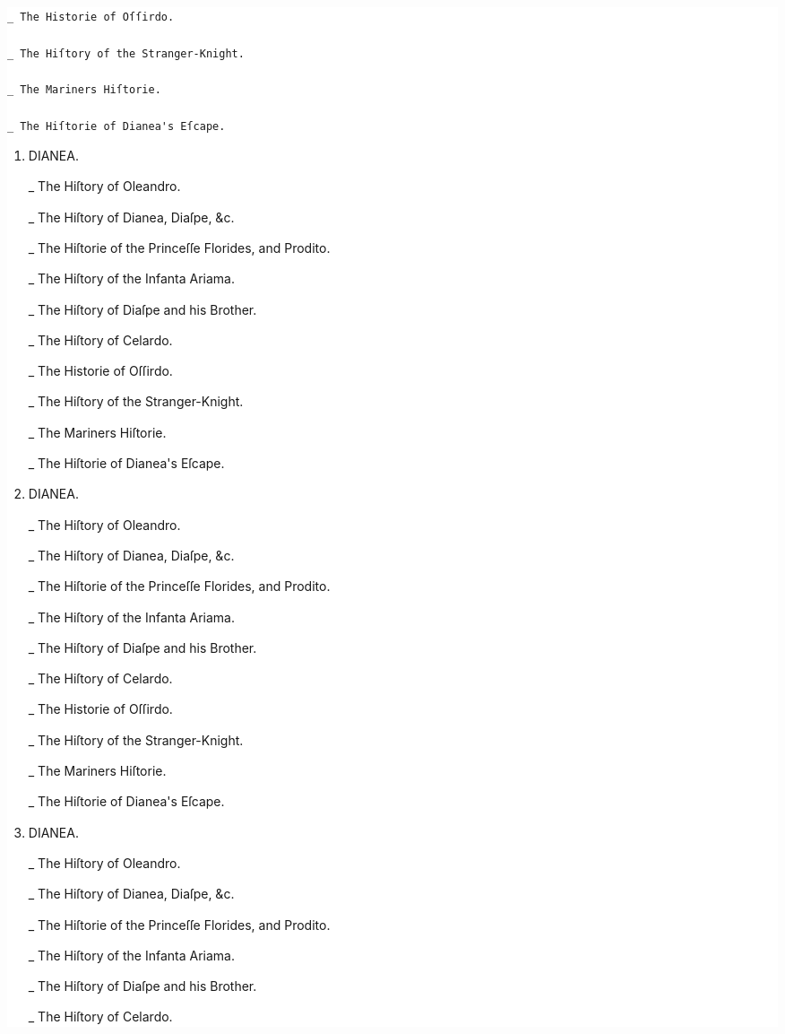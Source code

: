     _ The Historie of Oſſirdo.

    _ The Hiſtory of the Stranger-Knight.

    _ The Mariners Hiſtorie.

    _ The Hiſtorie of Dianea's Eſcape.

1. DIANEA.

    _ The Hiſtory of Oleandro.

    _ The Hiſtory of Dianea, Diaſpe, &c.

    _ The Hiſtorie of the Princeſſe Florides, and Prodito.

    _ The Hiſtory of the Infanta Ariama.

    _ The Hiſtory of Diaſpe and his Brother.

    _ The Hiſtory of Celardo.

    _ The Historie of Oſſirdo.

    _ The Hiſtory of the Stranger-Knight.

    _ The Mariners Hiſtorie.

    _ The Hiſtorie of Dianea's Eſcape.

1. DIANEA.

    _ The Hiſtory of Oleandro.

    _ The Hiſtory of Dianea, Diaſpe, &c.

    _ The Hiſtorie of the Princeſſe Florides, and Prodito.

    _ The Hiſtory of the Infanta Ariama.

    _ The Hiſtory of Diaſpe and his Brother.

    _ The Hiſtory of Celardo.

    _ The Historie of Oſſirdo.

    _ The Hiſtory of the Stranger-Knight.

    _ The Mariners Hiſtorie.

    _ The Hiſtorie of Dianea's Eſcape.

1. DIANEA.

    _ The Hiſtory of Oleandro.

    _ The Hiſtory of Dianea, Diaſpe, &c.

    _ The Hiſtorie of the Princeſſe Florides, and Prodito.

    _ The Hiſtory of the Infanta Ariama.

    _ The Hiſtory of Diaſpe and his Brother.

    _ The Hiſtory of Celardo.
